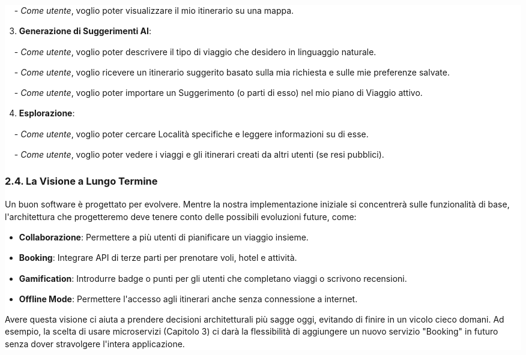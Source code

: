   

    - _Come utente_, voglio poter visualizzare il mio itinerario su una mappa.

  

3. **Generazione di Suggerimenti AI**:

  

    - _Come utente_, voglio poter descrivere il tipo di viaggio che desidero in linguaggio naturale.

  

    - _Come utente_, voglio ricevere un itinerario suggerito basato sulla mia richiesta e sulle mie preferenze salvate.

  

    - _Come utente_, voglio poter importare un Suggerimento (o parti di esso) nel mio piano di Viaggio attivo.

  

4. **Esplorazione**:

  

    - _Come utente_, voglio poter cercare Località specifiche e leggere informazioni su di esse.

  

    - _Come utente_, voglio poter vedere i viaggi e gli itinerari creati da altri utenti (se resi pubblici).

  

  

### 2.4. La Visione a Lungo Termine

  

  

Un buon software è progettato per evolvere. Mentre la nostra implementazione iniziale si concentrerà sulle funzionalità di base, l'architettura che progetteremo deve tenere conto delle possibili evoluzioni future, come:

  

  

- **Collaborazione**: Permettere a più utenti di pianificare un viaggio insieme.

  

- **Booking**: Integrare API di terze parti per prenotare voli, hotel e attività.

  

- **Gamification**: Introdurre badge o punti per gli utenti che completano viaggi o scrivono recensioni.

  

- **Offline Mode**: Permettere l'accesso agli itinerari anche senza connessione a internet.

  

  

Avere questa visione ci aiuta a prendere decisioni architetturali più sagge oggi, evitando di finire in un vicolo cieco domani. Ad esempio, la scelta di usare microservizi (Capitolo 3) ci darà la flessibilità di aggiungere un nuovo servizio "Booking" in futuro senza dover stravolgere l'intera applicazione.
